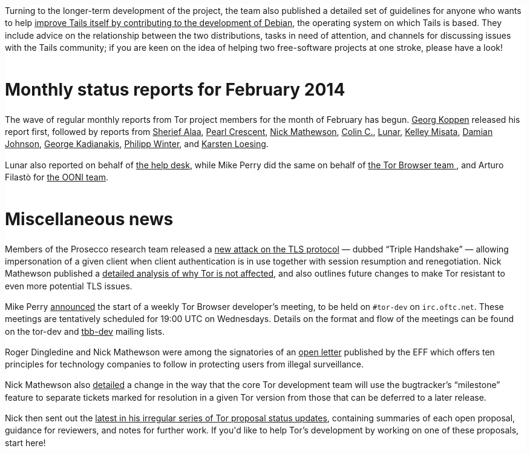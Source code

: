 Turning to the longer-term development of the project, the team also published a detailed set of guidelines for anyone who wants to help [improve Tails itself by contributing to the development of Debian](https://tails.boum.org/contribute/how/debian/), the operating system on which Tails is based. They include advice on the relationship between the two distributions, tasks in need of attention, and channels for discussing issues with the Tails community; if you are keen on the idea of helping two free-software projects at one stroke, please have a look!

Monthly status reports for February 2014
========================================

The wave of regular monthly reports from Tor project members for the month of February has begun. [Georg Koppen](https://lists.torproject.org/pipermail/tor-reports/2014-February/000464.html) released his report first, followed by reports from [Sherief Alaa](https://lists.torproject.org/pipermail/tor-reports/2014-February/000465.html), [Pearl Crescent](https://lists.torproject.org/pipermail/tor-reports/2014-February/000466.html), [Nick Mathewson](https://lists.torproject.org/pipermail/tor-reports/2014-February/000467.html), [Colin C.](https://lists.torproject.org/pipermail/tor-reports/2014-March/000468.html), [Lunar](https://lists.torproject.org/pipermail/tor-reports/2014-March/000471.html), [Kelley Misata](https://lists.torproject.org/pipermail/tor-reports/2014-March/000472.html), [Damian Johnson](https://lists.torproject.org/pipermail/tor-reports/2014-March/000474.html), [George Kadianakis](https://lists.torproject.org/pipermail/tor-reports/2014-March/000475.html), [Philipp Winter](https://lists.torproject.org/pipermail/tor-reports/2014-March/000476.html), and [Karsten Loesing](https://lists.torproject.org/pipermail/tor-reports/2014-March/000478.html).

Lunar also reported on behalf of [the help desk](https://lists.torproject.org/pipermail/tor-reports/2014-March/000469.html), while Mike Perry did the same on behalf of [the Tor Browser team ](https://lists.torproject.org/pipermail/tor-reports/2014-March/000473.html), and Arturo Filastò for [the OONI team](https://lists.torproject.org/pipermail/tor-reports/2014-March/000477.html).

Miscellaneous news
==================

Members of the Prosecco research team released a [new attack on the TLS protocol](https://secure-resumption.com/) — dubbed “Triple Handshake” — allowing impersonation of a given client when client authentication is in use together with session resumption and renegotiation. Nick Mathewson published a [detailed analysis of why Tor is not affected](https://lists.torproject.org/pipermail/tor-dev/2014-March/006372.html), and also outlines future changes to make Tor resistant to even more potential TLS issues.

Mike Perry [announced](https://lists.torproject.org/pipermail/tbb-dev/2014-February/000000.html) the start of a weekly Tor Browser developer’s meeting, to be held on `#tor-dev` on `irc.oftc.net`. These meetings are tentatively scheduled for 19:00 UTC on Wednesdays. Details on the format and flow of the meetings can be found on the tor-dev and [tbb-dev](https://lists.torproject.org/cgi-bin/mailman/listinfo/tbb-dev) mailing lists.

Roger Dingledine and Nick Mathewson were among the signatories of an [open letter](https://www.eff.org/deeplinks/2014/02/open-letter-to-tech-companies) published by the EFF which offers ten principles for technology companies to follow in protecting users from illegal surveillance.

Nick Mathewson also [detailed](https://lists.torproject.org/pipermail/tor-dev/2014-February/006341.html) a change in the way that the core Tor development team will use the bugtracker’s “milestone” feature to separate tickets marked for resolution in a given Tor version from those that can be deferred to a later release.

Nick then sent out the [latest in his irregular series of Tor proposal status updates](https://lists.torproject.org/pipermail/tor-dev/2014-February/006342.html), containing summaries of each open proposal, guidance for reviewers, and notes for further work. If you'd like to help Tor’s development by working on one of these proposals, start here!
